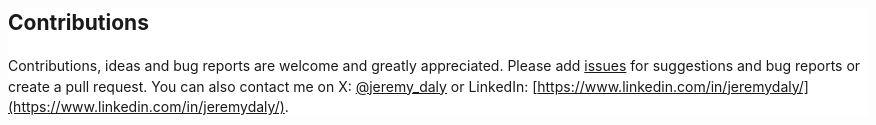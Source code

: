 ## Contributions

Contributions, ideas and bug reports are welcome and greatly appreciated. Please add [issues](https://github.com/jeremydaly/data-api-client/issues) for suggestions and bug reports or create a pull request. You can also contact me on X: [@jeremy_daly](https://x.com/jeremy_daly) or LinkedIn: [https://www.linkedin.com/in/jeremydaly/](https://www.linkedin.com/in/jeremydaly/).
